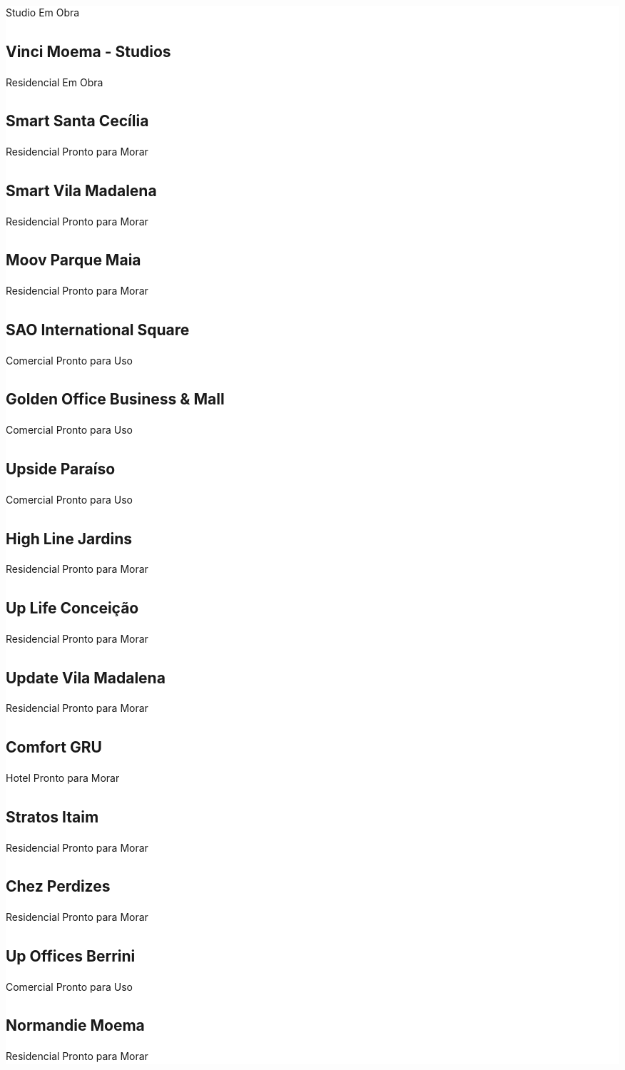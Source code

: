 Studio
Em Obra
## Vinci Moema - Studios
Residencial
Em Obra
## Smart Santa Cecília
Residencial
Pronto para Morar
## Smart Vila Madalena
Residencial
Pronto para Morar
## Moov Parque Maia
Residencial
Pronto para Morar
## SAO International Square
Comercial
Pronto para Uso
## Golden Office Business & Mall
Comercial
Pronto para Uso
## Upside Paraíso
Comercial
Pronto para Uso
## High Line Jardins
Residencial
Pronto para Morar
## Up Life Conceição
Residencial
Pronto para Morar
## Update Vila Madalena
Residencial
Pronto para Morar
## Comfort GRU
Hotel
Pronto para Morar
## Stratos Itaim
Residencial
Pronto para Morar
## Chez Perdizes
Residencial
Pronto para Morar
## Up Offices Berrini
Comercial
Pronto para Uso
## Normandie Moema
Residencial
Pronto para Morar
